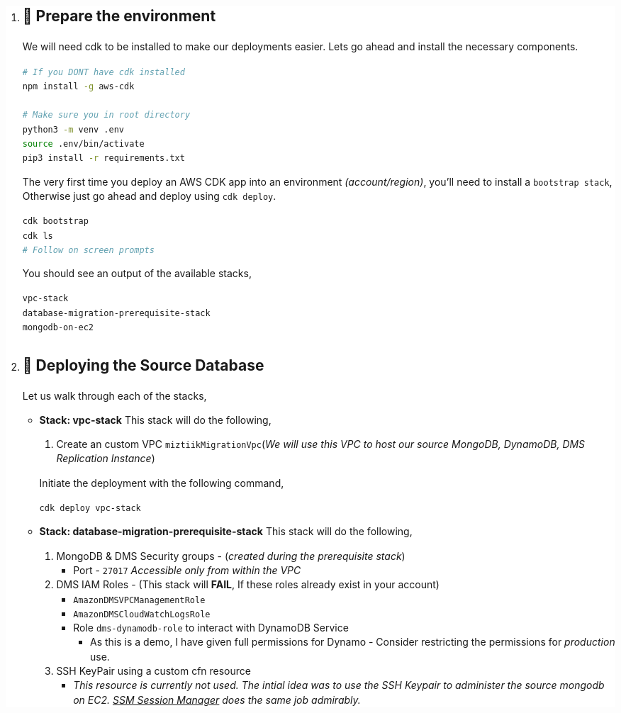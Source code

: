 1.  ## 🚀 Prepare the environment

    We will need cdk to be installed to make our deployments easier. Lets go ahead and install the necessary components.

    ```bash
    # If you DONT have cdk installed
    npm install -g aws-cdk

    # Make sure you in root directory
    python3 -m venv .env
    source .env/bin/activate
    pip3 install -r requirements.txt
    ```

    The very first time you deploy an AWS CDK app into an environment _(account/region)_, you’ll need to install a `bootstrap stack`, Otherwise just go ahead and deploy using `cdk deploy`.

    ```bash
    cdk bootstrap
    cdk ls
    # Follow on screen prompts
    ```

    You should see an output of the available stacks,

    ```bash
    vpc-stack
    database-migration-prerequisite-stack
    mongodb-on-ec2
    ```

1.  ## 🚀 Deploying the Source Database

    Let us walk through each of the stacks,

    - **Stack: vpc-stack**
      This stack will do the following,

      1. Create an custom VPC `miztiikMigrationVpc`(_We will use this VPC to host our source MongoDB, DynamoDB, DMS Replication Instance_)

      Initiate the deployment with the following command,

      ```bash
      cdk deploy vpc-stack
      ```

    - **Stack: database-migration-prerequisite-stack**
      This stack will do the following,

      1. MongoDB & DMS Security groups - (_created during the prerequisite stack_)
         - Port - `27017` _Accessible only from within the VPC_
      1. DMS IAM Roles - (This stack will **FAIL**, If these roles already exist in your account)
         - `AmazonDMSVPCManagementRole`
         - `AmazonDMSCloudWatchLogsRole`
         - Role `dms-dynamodb-role` to interact with DynamoDB Service
           - As this is a demo, I have given full permissions for Dynamo - Consider restricting the permissions for _production_ use.
      1. SSH KeyPair using a custom cfn resource
         - _This resource is currently not used. The intial idea was to use the SSH Keypair to administer the source mongodb on EC2. [SSM Session Manager](https://www.youtube.com/watch?v=-ASMtZBrx-k) does the same job admirably._
